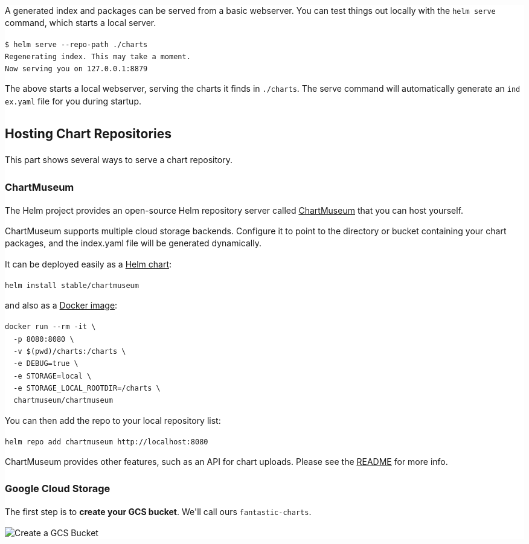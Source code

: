 A generated index and packages can be served from a basic webserver. You can test
things out locally with the `helm serve` command, which starts a local server.

```console
$ helm serve --repo-path ./charts
Regenerating index. This may take a moment.
Now serving you on 127.0.0.1:8879
```

The above starts a local webserver, serving the charts it finds in `./charts`. The
serve command will automatically generate an `index.yaml` file for you during
startup.

## Hosting Chart Repositories

This part shows several ways to serve a chart repository.

### ChartMuseum

The Helm project provides an open-source Helm repository server called [ChartMuseum](https://chartmuseum.com) that you can host yourself.

ChartMuseum supports multiple cloud storage backends. Configure it to point to the directory or bucket containing your chart packages, and the index.yaml file will be generated dynamically.

It can be deployed easily as a [Helm chart](https://github.com/helm/charts/tree/master/stable/chartmuseum):
```
helm install stable/chartmuseum
```

and also as a [Docker image](https://hub.docker.com/r/chartmuseum/chartmuseum/tags):
```
docker run --rm -it \
  -p 8080:8080 \
  -v $(pwd)/charts:/charts \
  -e DEBUG=true \
  -e STORAGE=local \
  -e STORAGE_LOCAL_ROOTDIR=/charts \
  chartmuseum/chartmuseum
```

You can then add the repo to your local repository list:
```
helm repo add chartmuseum http://localhost:8080
```

ChartMuseum provides other features, such as an API for chart uploads. Please see the [README](https://github.com/helm/chartmuseum) for more info.

### Google Cloud Storage

The first step is to **create your GCS bucket**. We'll call ours
`fantastic-charts`.

![Create a GCS Bucket](/img/helm2/create-a-bucket.png)
